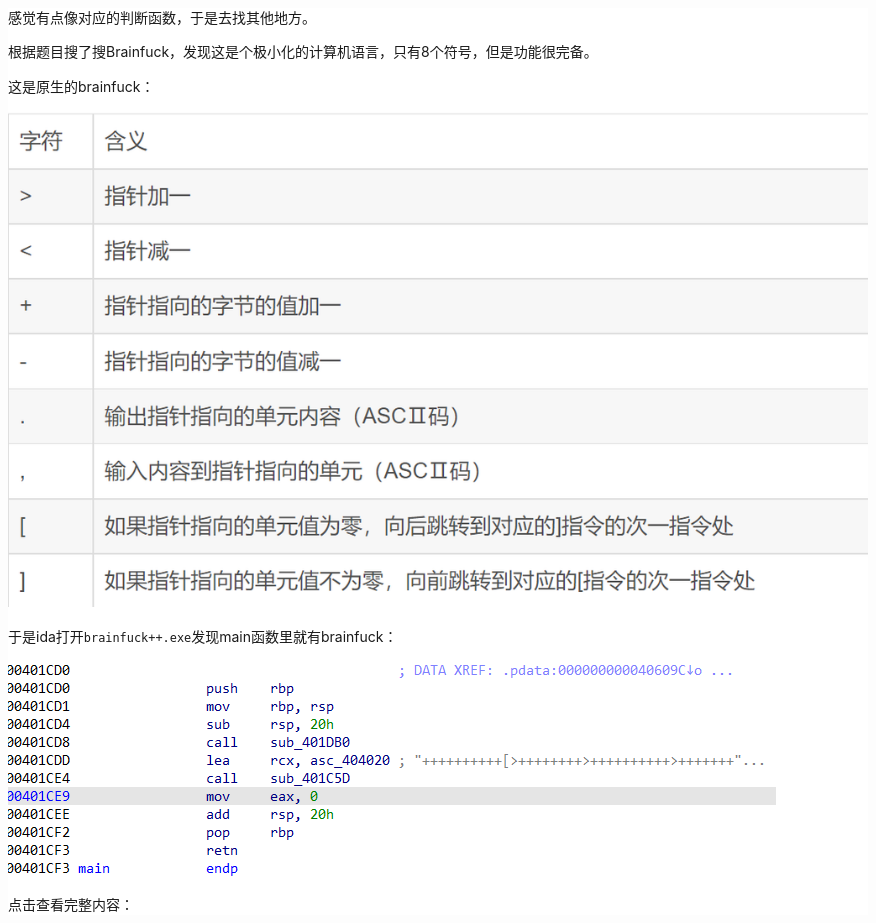 感觉有点像对应的判断函数，于是去找其他地方。

根据题目搜了搜Brainfuck，发现这是个极小化的计算机语言，只有8个符号，但是功能很完备。

这是原生的brainfuck：

![image-20221010110732877](CNSSRecruit2022ReverseWriteup/image-20221010110732877.png)

于是ida打开`brainfuck++.exe`发现main函数里就有brainfuck：

![image-20221010110955837](CNSSRecruit2022ReverseWriteup/image-20221010110955837.png)

点击查看完整内容：

